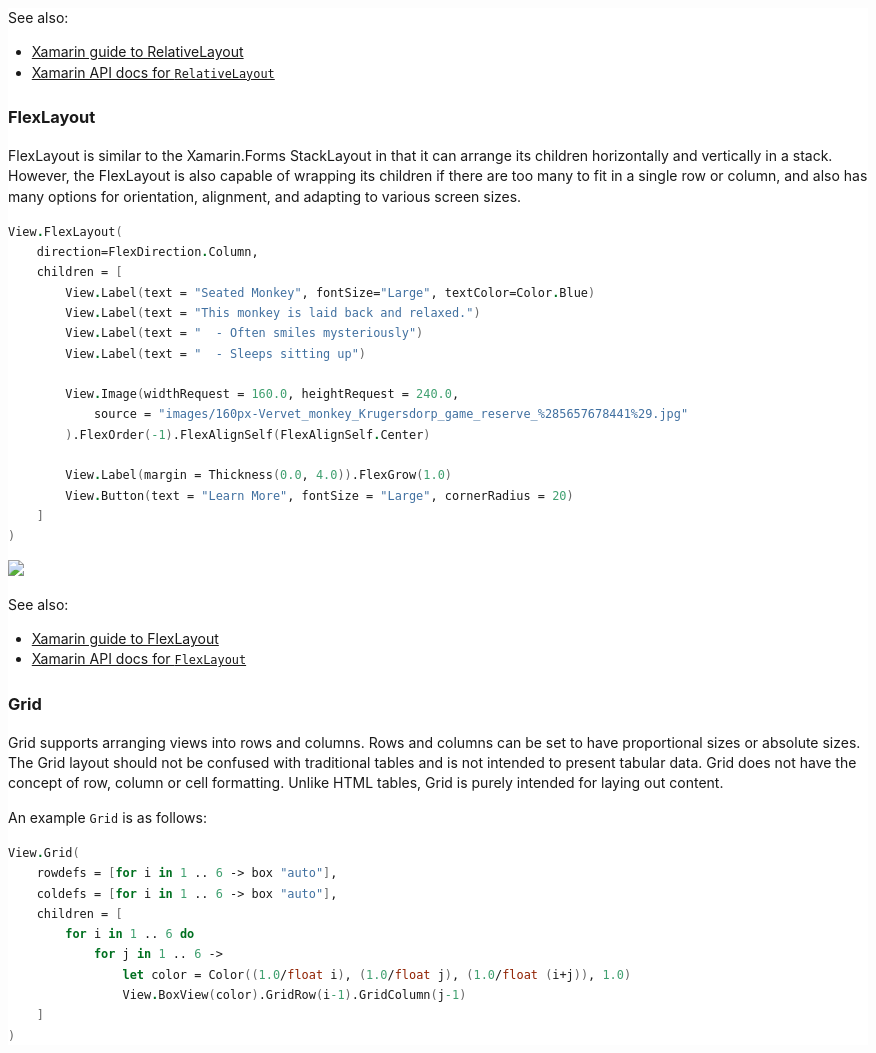 See also:

* [Xamarin guide to RelativeLayout](https://docs.microsoft.com/en-us/xamarin/xamarin-forms/user-interface/layouts/relative-layout/)
* [Xamarin API docs for `RelativeLayout`](https://docs.microsoft.com/en-us/dotnet/api/Xamarin.Forms.RelativeLayout)

### FlexLayout

FlexLayout is similar to the Xamarin.Forms StackLayout in that it can arrange its children horizontally and vertically in a stack. However, the FlexLayout is also capable of wrapping its children if there are too many to fit in a single row or column, and also has many options for orientation, alignment, and adapting to various screen sizes.

```fsharp
View.FlexLayout(
    direction=FlexDirection.Column,
    children = [
        View.Label(text = "Seated Monkey", fontSize="Large", textColor=Color.Blue)
        View.Label(text = "This monkey is laid back and relaxed.")
        View.Label(text = "  - Often smiles mysteriously")
        View.Label(text = "  - Sleeps sitting up")

        View.Image(widthRequest = 160.0, heightRequest = 240.0,
            source = "images/160px-Vervet_monkey_Krugersdorp_game_reserve_%285657678441%29.jpg"
        ).FlexOrder(-1).FlexAlignSelf(FlexAlignSelf.Center)

        View.Label(margin = Thickness(0.0, 4.0)).FlexGrow(1.0)
        View.Button(text = "Learn More", fontSize = "Large", cornerRadius = 20)
    ]
)
```

<img src="https://user-images.githubusercontent.com/52166903/60180202-5dfc5b00-9817-11e9-974d-091a32fbda3f.png" width="400">

See also:

* [Xamarin guide to FlexLayout](https://docs.microsoft.com/en-us/xamarin/xamarin-forms/user-interface/layouts/flex-layout/)
* [Xamarin API docs for `FlexLayout`](https://docs.microsoft.com/en-us/dotnet/api/Xamarin.Forms.FlexLayout)

### Grid

Grid supports arranging views into rows and columns. Rows and columns can be set to have proportional sizes or absolute sizes. The Grid layout should not be confused with traditional tables and is not intended to present tabular data. Grid does not have the concept of row, column or cell formatting. Unlike HTML tables, Grid is purely intended for laying out content.

An example `Grid` is as follows:

```fsharp
View.Grid(
    rowdefs = [for i in 1 .. 6 -> box "auto"],
    coldefs = [for i in 1 .. 6 -> box "auto"],
    children = [
        for i in 1 .. 6 do
            for j in 1 .. 6 ->
                let color = Color((1.0/float i), (1.0/float j), (1.0/float (i+j)), 1.0)
                View.BoxView(color).GridRow(i-1).GridColumn(j-1)
    ]
)
```
